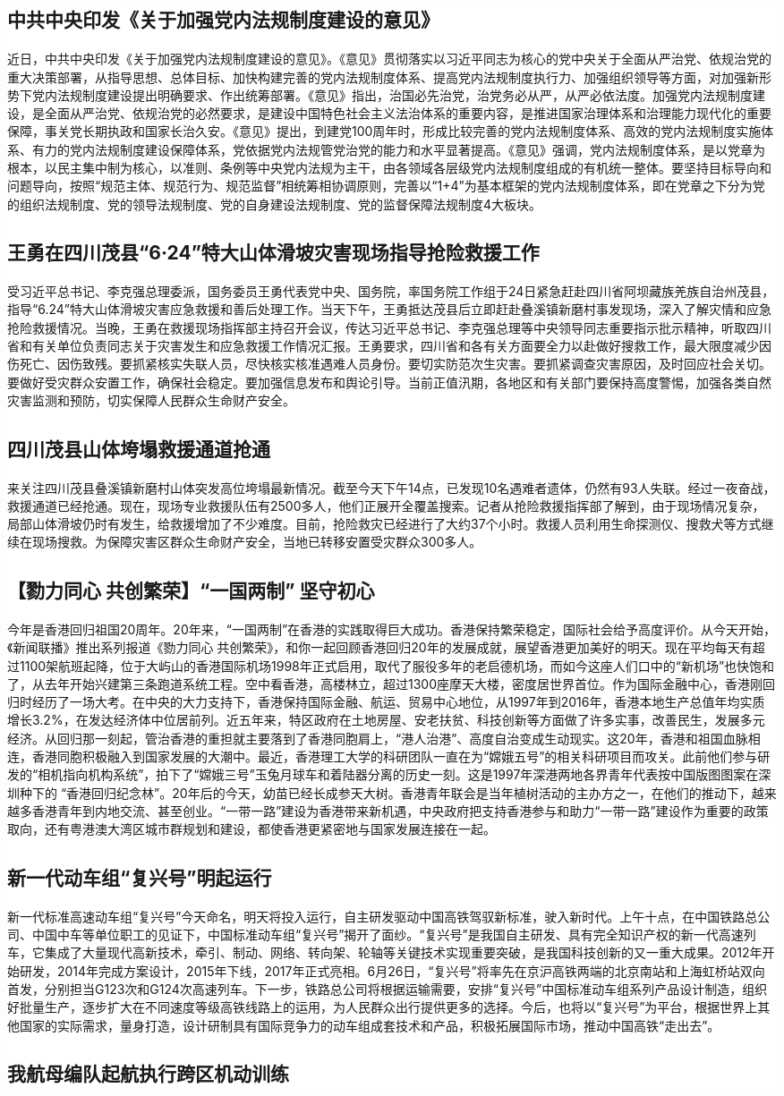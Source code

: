 
## 中共中央印发《关于加强党内法规制度建设的意见》


近日，中共中央印发《关于加强党内法规制度建设的意见》。《意见》贯彻落实以习近平同志为核心的党中央关于全面从严治党、依规治党的重大决策部署，从指导思想、总体目标、加快构建完善的党内法规制度体系、提高党内法规制度执行力、加强组织领导等方面，对加强新形势下党内法规制度建设提出明确要求、作出统筹部署。《意见》指出，治国必先治党，治党务必从严，从严必依法度。加强党内法规制度建设，是全面从严治党、依规治党的必然要求，是建设中国特色社会主义法治体系的重要内容，是推进国家治理体系和治理能力现代化的重要保障，事关党长期执政和国家长治久安。《意见》提出，到建党100周年时，形成比较完善的党内法规制度体系、高效的党内法规制度实施体系、有力的党内法规制度建设保障体系，党依据党内法规管党治党的能力和水平显著提高。《意见》强调，党内法规制度体系，是以党章为根本，以民主集中制为核心，以准则、条例等中央党内法规为主干，由各领域各层级党内法规制度组成的有机统一整体。要坚持目标导向和问题导向，按照“规范主体、规范行为、规范监督”相统筹相协调原则，完善以“1+4”为基本框架的党内法规制度体系，即在党章之下分为党的组织法规制度、党的领导法规制度、党的自身建设法规制度、党的监督保障法规制度4大板块。


## 王勇在四川茂县“6·24”特大山体滑坡灾害现场指导抢险救援工作


受习近平总书记、李克强总理委派，国务委员王勇代表党中央、国务院，率国务院工作组于24日紧急赶赴四川省阿坝藏族羌族自治州茂县，指导“6.24”特大山体滑坡灾害应急救援和善后处理工作。当天下午，王勇抵达茂县后立即赶赴叠溪镇新磨村事发现场，深入了解灾情和应急抢险救援情况。当晚，王勇在救援现场指挥部主持召开会议，传达习近平总书记、李克强总理等中央领导同志重要指示批示精神，听取四川省和有关单位负责同志关于灾害发生和应急救援工作情况汇报。王勇要求，四川省和各有关方面要全力以赴做好搜救工作，最大限度减少因伤死亡、因伤致残。要抓紧核实失联人员，尽快核实核准遇难人员身份。要切实防范次生灾害。要抓紧调查灾害原因，及时回应社会关切。要做好受灾群众安置工作，确保社会稳定。要加强信息发布和舆论引导。当前正值汛期，各地区和有关部门要保持高度警惕，加强各类自然灾害监测和预防，切实保障人民群众生命财产安全。


## 四川茂县山体垮塌救援通道抢通


来关注四川茂县叠溪镇新磨村山体突发高位垮塌最新情况。截至今天下午14点，已发现10名遇难者遗体，仍然有93人失联。经过一夜奋战，救援通道已经抢通。现在，现场专业救援队伍有2500多人，他们正展开全覆盖搜索。记者从抢险救援指挥部了解到，由于现场情况复杂，局部山体滑坡仍时有发生，给救援增加了不少难度。目前，抢险救灾已经进行了大约37个小时。救援人员利用生命探测仪、搜救犬等方式继续在现场搜救。为保障灾害区群众生命财产安全，当地已转移安置受灾群众300多人。


## 【勠力同心 共创繁荣】“一国两制” 坚守初心


今年是香港回归祖国20周年。20年来，“一国两制”在香港的实践取得巨大成功。香港保持繁荣稳定，国际社会给予高度评价。从今天开始，《新闻联播》推出系列报道《勠力同心 共创繁荣》，和你一起回顾香港回归20年的发展成就，展望香港更加美好的明天。现在平均每天有超过1100架航班起降，位于大屿山的香港国际机场1998年正式启用，取代了服役多年的老启德机场，而如今这座人们口中的“新机场”也快饱和了，从去年开始兴建第三条跑道系统工程。空中看香港，高楼林立，超过1300座摩天大楼，密度居世界首位。作为国际金融中心，香港刚回归时经历了一场大考。在中央的大力支持下，香港保持国际金融、航运、贸易中心地位，从1997年到2016年，香港本地生产总值年均实质增长3.2%，在发达经济体中位居前列。近五年来，特区政府在土地房屋、安老扶贫、科技创新等方面做了许多实事，改善民生，发展多元经济。从回归那一刻起，管治香港的重担就主要落到了香港同胞肩上，“港人治港”、高度自治变成生动现实。这20年，香港和祖国血脉相连，香港同胞积极融入到国家发展的大潮中。最近，香港理工大学的科研团队一直在为“嫦娥五号”的相关科研项目而攻关。此前他们参与研发的“相机指向机构系统”，拍下了“嫦娥三号”玉兔月球车和着陆器分离的历史一刻。这是1997年深港两地各界青年代表按中国版图图案在深圳种下的 “香港回归纪念林”。20年后的今天，幼苗已经长成参天大树。香港青年联会是当年植树活动的主办方之一，在他们的推动下，越来越多香港青年到内地交流、甚至创业。“一带一路”建设为香港带来新机遇，中央政府把支持香港参与和助力“一带一路”建设作为重要的政策取向，还有粤港澳大湾区城市群规划和建设，都使香港更紧密地与国家发展连接在一起。


## 新一代动车组“复兴号”明起运行


新一代标准高速动车组“复兴号”今天命名，明天将投入运行，自主研发驱动中国高铁驾驭新标准，驶入新时代。上午十点，在中国铁路总公司、中国中车等单位职工的见证下，中国标准动车组“复兴号”揭开了面纱。“复兴号”是我国自主研发、具有完全知识产权的新一代高速列车，它集成了大量现代高新技术，牵引、制动、网络、转向架、轮轴等关键技术实现重要突破，是我国科技创新的又一重大成果。2012年开始研发，2014年完成方案设计，2015年下线，2017年正式亮相。6月26日，“复兴号”将率先在京沪高铁两端的北京南站和上海虹桥站双向首发，分别担当G123次和G124次高速列车。下一步，铁路总公司将根据运输需要，安排“复兴号”中国标准动车组系列产品设计制造，组织好批量生产，逐步扩大在不同速度等级高铁线路上的运用，为人民群众出行提供更多的选择。今后，也将以“复兴号”为平台，根据世界上其他国家的实际需求，量身打造，设计研制具有国际竞争力的动车组成套技术和产品，积极拓展国际市场，推动中国高铁“走出去”。


## 我航母编队起航执行跨区机动训练
